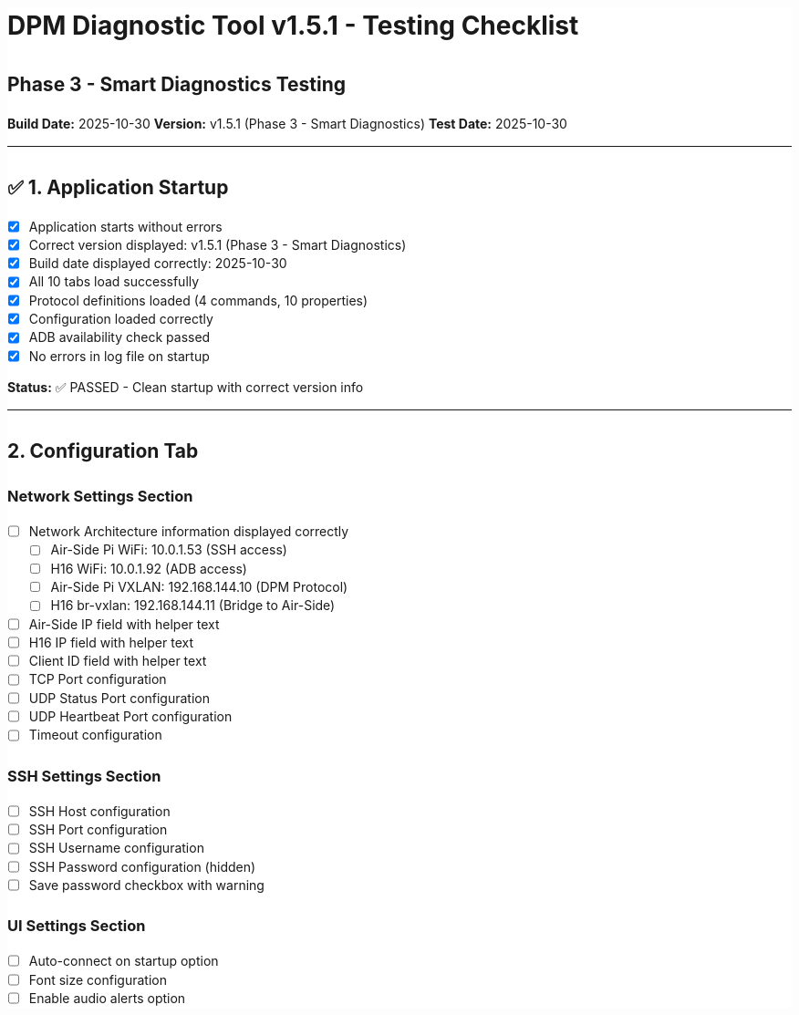 # DPM Diagnostic Tool v1.5.1 - Testing Checklist
## Phase 3 - Smart Diagnostics Testing

**Build Date:** 2025-10-30
**Version:** v1.5.1 (Phase 3 - Smart Diagnostics)
**Test Date:** 2025-10-30

---

## ✅ 1. Application Startup
- [x] Application starts without errors
- [x] Correct version displayed: v1.5.1 (Phase 3 - Smart Diagnostics)
- [x] Build date displayed correctly: 2025-10-30
- [x] All 10 tabs load successfully
- [x] Protocol definitions loaded (4 commands, 10 properties)
- [x] Configuration loaded correctly
- [x] ADB availability check passed
- [x] No errors in log file on startup

**Status:** ✅ PASSED - Clean startup with correct version info

---

## 2. Configuration Tab
### Network Settings Section
- [ ] Network Architecture information displayed correctly
  - [ ] Air-Side Pi WiFi: 10.0.1.53 (SSH access)
  - [ ] H16 WiFi: 10.0.1.92 (ADB access)
  - [ ] Air-Side Pi VXLAN: 192.168.144.10 (DPM Protocol)
  - [ ] H16 br-vxlan: 192.168.144.11 (Bridge to Air-Side)
- [ ] Air-Side IP field with helper text
- [ ] H16 IP field with helper text
- [ ] Client ID field with helper text
- [ ] TCP Port configuration
- [ ] UDP Status Port configuration
- [ ] UDP Heartbeat Port configuration
- [ ] Timeout configuration

### SSH Settings Section
- [ ] SSH Host configuration
- [ ] SSH Port configuration
- [ ] SSH Username configuration
- [ ] SSH Password configuration (hidden)
- [ ] Save password checkbox with warning

### UI Settings Section
- [ ] Auto-connect on startup option
- [ ] Font size configuration
- [ ] Enable audio alerts option

